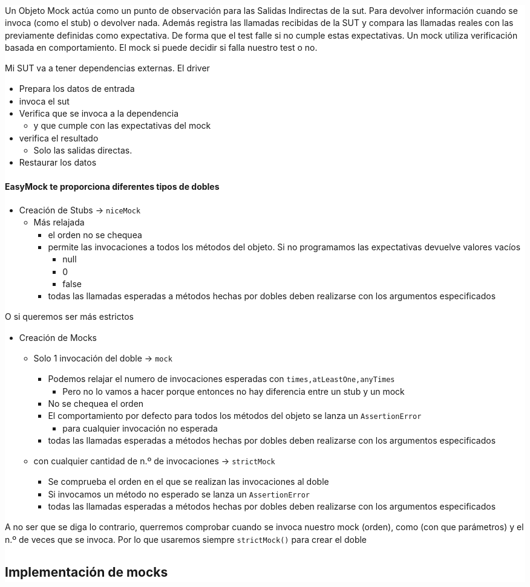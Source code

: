Un Objeto Mock actúa como un punto de observación para las Salidas Indirectas de la sut.  Para devolver información cuando se invoca (como el stub) o devolver nada. 
Además registra las llamadas recibidas de la SUT y compara las llamadas reales con las previamente definidas como expectativa. De forma que el test falle si no cumple estas expectativas. 
Un mock utiliza verificación basada en comportamiento. 
El mock si puede decidir si falla nuestro test o no. 

Mi SUT va a tener dependencias externas. El driver 
- Prepara los datos de entrada
- invoca el sut
- Verifica que se invoca a la dependencia 
	- y que cumple con las expectativas del mock
- verifica el resultado
	- Solo las salidas directas.
- Restaurar los datos


#### EasyMock te proporciona diferentes tipos de dobles

- Creación de Stubs -> `niceMock`
	- Más relajada
		- el orden no se chequea
		- permite las invocaciones a todos los métodos del objeto. Si no programamos las expectativas devuelve valores vacíos
			- null
			- 0
			- false
		- todas las llamadas esperadas a métodos hechas por dobles deben realizarse con los argumentos especificados
		
O si queremos ser más estrictos

- Creación de Mocks
	- Solo 1 invocación del doble -> `mock`
		- Podemos relajar el numero de invocaciones esperadas con `times,atLeastOne,anyTimes`
			- Pero no lo vamos a hacer porque entonces no hay diferencia entre un stub y un mock
		- No se chequea el orden
		- El comportamiento por defecto para todos los métodos del objeto se lanza un `AssertionError`
			- para cualquier invocación no esperada
		-  todas las llamadas esperadas a métodos hechas por dobles deben realizarse con los argumentos especificados
	
	- con cualquier cantidad de n.º de invocaciones -> `strictMock`
		- Se comprueba el orden en el que se realizan las invocaciones al doble
		- Si invocamos un método no esperado se lanza un `AssertionError`
		-  todas las llamadas esperadas a métodos hechas por dobles deben realizarse con los argumentos especificados

A no ser que se diga lo contrario, querremos comprobar cuando se invoca nuestro mock (orden), como (con que parámetros) y el n.º de veces que se invoca. Por lo que usaremos siempre `strictMock()` para crear el doble 


## Implementación de mocks
